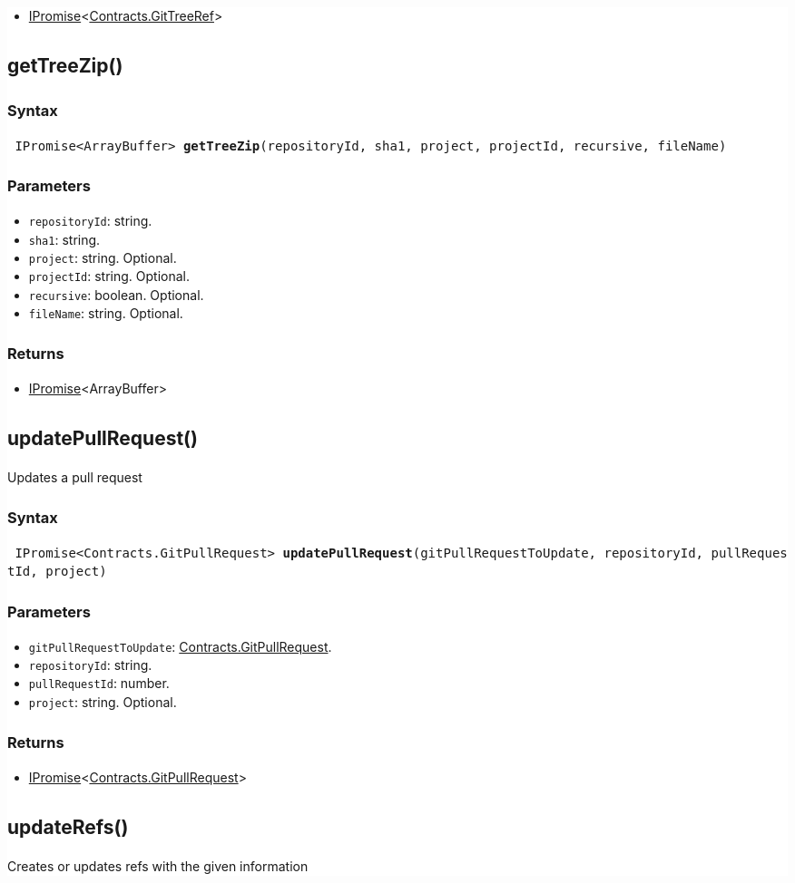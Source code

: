 * [IPromise](../../../VSS/References/VSS_WebPlatform_Interfaces/IPromise.md)&lt;[Contracts.GitTreeRef](../../../TFS/VersionControl/Contracts/GitTreeRef.md)&gt;

<a name="method_getTreeZip"></a>
<h2 class='method'>getTreeZip()</h2>



### Syntax
<pre class='syntax'>
 IPromise&lt;ArrayBuffer&gt; <b>getTreeZip</b>(repositoryId, sha1, project, projectId, recursive, fileName)
</pre>

### Parameters

* `repositoryId`: string. 
* `sha1`: string. 
* `project`: string. Optional. 
* `projectId`: string. Optional. 
* `recursive`: boolean. Optional. 
* `fileName`: string. Optional. 

### Returns

* [IPromise](../../../VSS/References/VSS_WebPlatform_Interfaces/IPromise.md)&lt;ArrayBuffer&gt;

<a name="method_updatePullRequest"></a>
<h2 class='method'>updatePullRequest()</h2>

 Updates a pull request

### Syntax
<pre class='syntax'>
 IPromise&lt;Contracts.GitPullRequest&gt; <b>updatePullRequest</b>(gitPullRequestToUpdate, repositoryId, pullRequestId, project)
</pre>

### Parameters

* `gitPullRequestToUpdate`: [Contracts.GitPullRequest](../../../TFS/VersionControl/Contracts/GitPullRequest.md). 
* `repositoryId`: string. 
* `pullRequestId`: number. 
* `project`: string. Optional. 

### Returns

* [IPromise](../../../VSS/References/VSS_WebPlatform_Interfaces/IPromise.md)&lt;[Contracts.GitPullRequest](../../../TFS/VersionControl/Contracts/GitPullRequest.md)&gt;

<a name="method_updateRefs"></a>
<h2 class='method'>updateRefs()</h2>

 Creates or updates refs with the given information
